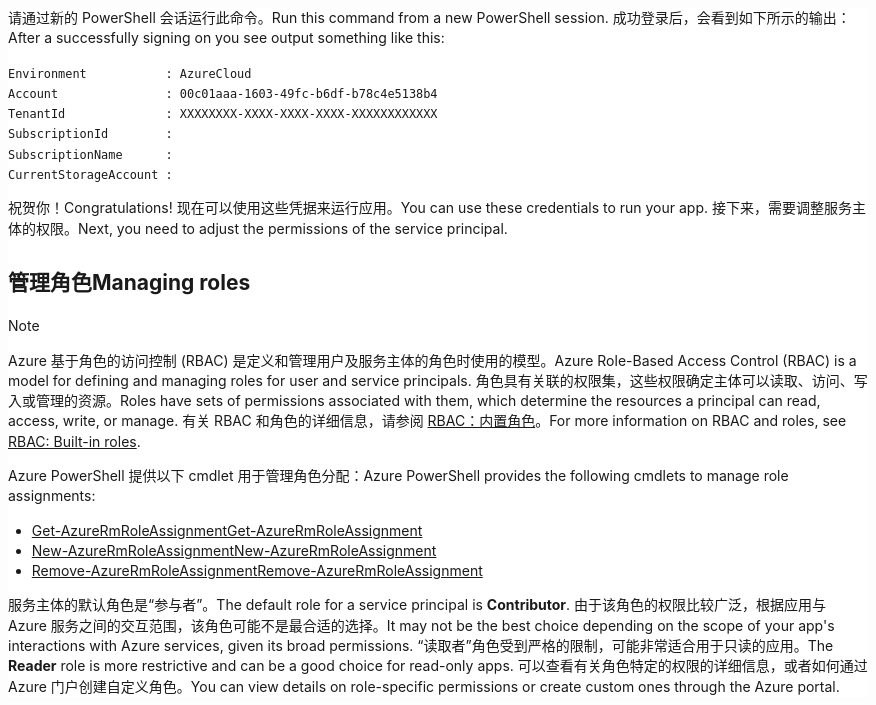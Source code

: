 <span data-ttu-id="d5a31-133">请通过新的 PowerShell 会话运行此命令。</span><span class="sxs-lookup"><span data-stu-id="d5a31-133">Run this command from a new PowerShell session.</span></span> <span data-ttu-id="d5a31-134">成功登录后，会看到如下所示的输出：</span><span class="sxs-lookup"><span data-stu-id="d5a31-134">After a successfully signing on you see output something like this:</span></span>

```output
Environment           : AzureCloud
Account               : 00c01aaa-1603-49fc-b6df-b78c4e5138b4
TenantId              : XXXXXXXX-XXXX-XXXX-XXXX-XXXXXXXXXXXX
SubscriptionId        :
SubscriptionName      :
CurrentStorageAccount :
```

<span data-ttu-id="d5a31-135">祝贺你！</span><span class="sxs-lookup"><span data-stu-id="d5a31-135">Congratulations!</span></span> <span data-ttu-id="d5a31-136">现在可以使用这些凭据来运行应用。</span><span class="sxs-lookup"><span data-stu-id="d5a31-136">You can use these credentials to run your app.</span></span> <span data-ttu-id="d5a31-137">接下来，需要调整服务主体的权限。</span><span class="sxs-lookup"><span data-stu-id="d5a31-137">Next, you need to adjust the permissions of the service principal.</span></span>

## <a name="managing-roles"></a><span data-ttu-id="d5a31-138">管理角色</span><span class="sxs-lookup"><span data-stu-id="d5a31-138">Managing roles</span></span>

> [!NOTE]
> <span data-ttu-id="d5a31-139">Azure 基于角色的访问控制 (RBAC) 是定义和管理用户及服务主体的角色时使用的模型。</span><span class="sxs-lookup"><span data-stu-id="d5a31-139">Azure Role-Based Access Control (RBAC) is a model for defining and managing roles for user and service principals.</span></span> <span data-ttu-id="d5a31-140">角色具有关联的权限集，这些权限确定主体可以读取、访问、写入或管理的资源。</span><span class="sxs-lookup"><span data-stu-id="d5a31-140">Roles have sets of permissions associated with them, which determine the resources a principal can read, access, write, or manage.</span></span> <span data-ttu-id="d5a31-141">有关 RBAC 和角色的详细信息，请参阅 [RBAC：内置角色](/azure/active-directory/role-based-access-built-in-roles)。</span><span class="sxs-lookup"><span data-stu-id="d5a31-141">For more information on RBAC and roles, see [RBAC: Built-in roles](/azure/active-directory/role-based-access-built-in-roles).</span></span>

<span data-ttu-id="d5a31-142">Azure PowerShell 提供以下 cmdlet 用于管理角色分配：</span><span class="sxs-lookup"><span data-stu-id="d5a31-142">Azure PowerShell provides the following cmdlets to manage role assignments:</span></span>

* [<span data-ttu-id="d5a31-143">Get-AzureRmRoleAssignment</span><span class="sxs-lookup"><span data-stu-id="d5a31-143">Get-AzureRmRoleAssignment</span></span>](/powershell/module/azurerm.resources/get-azurermroleassignment)
* [<span data-ttu-id="d5a31-144">New-AzureRmRoleAssignment</span><span class="sxs-lookup"><span data-stu-id="d5a31-144">New-AzureRmRoleAssignment</span></span>](/powershell/module/azurerm.resources/new-azurermroleassignment)
* [<span data-ttu-id="d5a31-145">Remove-AzureRmRoleAssignment</span><span class="sxs-lookup"><span data-stu-id="d5a31-145">Remove-AzureRmRoleAssignment</span></span>](/powershell/module/azurerm.resources/remove-azurermroleassignment)

<span data-ttu-id="d5a31-146">服务主体的默认角色是“参与者”。</span><span class="sxs-lookup"><span data-stu-id="d5a31-146">The default role for a service principal is **Contributor**.</span></span> <span data-ttu-id="d5a31-147">由于该角色的权限比较广泛，根据应用与 Azure 服务之间的交互范围，该角色可能不是最合适的选择。</span><span class="sxs-lookup"><span data-stu-id="d5a31-147">It may not be the best choice depending on the scope of your app's interactions with Azure services, given its broad permissions.</span></span>
<span data-ttu-id="d5a31-148">“读取者”角色受到严格的限制，可能非常适合用于只读的应用。</span><span class="sxs-lookup"><span data-stu-id="d5a31-148">The **Reader** role is more restrictive and can be a good choice for read-only apps.</span></span> <span data-ttu-id="d5a31-149">可以查看有关角色特定的权限的详细信息，或者如何通过 Azure 门户创建自定义角色。</span><span class="sxs-lookup"><span data-stu-id="d5a31-149">You can view details on role-specific permissions or create custom ones through the Azure portal.</span></span>
